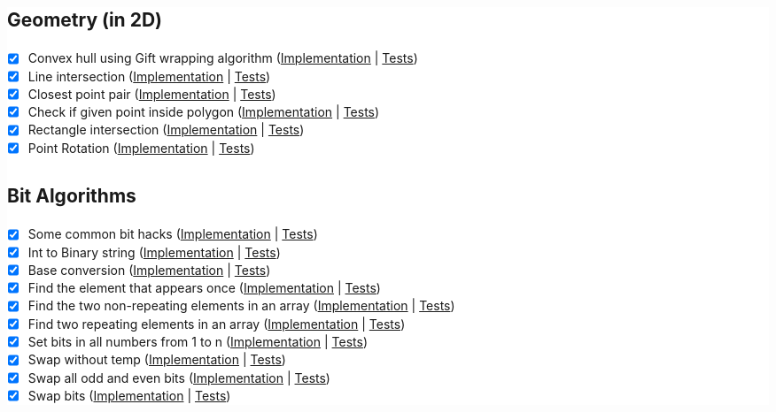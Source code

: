 ## Geometry (in 2D)

- [X] Convex hull using Gift wrapping algorithm ([Implementation](https://github.com/justcoding121/Advanced-Algorithms/blob/master/Algorithm.Sandbox/Geometry/ConvexHull.cs) | [Tests](https://github.com/justcoding121/Advanced-Algorithms/blob/master/Algorithm.Sandbox.Tests/Geometry/ConvexHull_Tests.cs))
- [X] Line intersection ([Implementation](https://github.com/justcoding121/Advanced-Algorithms/blob/master/Algorithm.Sandbox/Geometry/LineIntersection.cs) | [Tests](https://github.com/justcoding121/Advanced-Algorithms/blob/master/Algorithm.Sandbox.Tests/Geometry/LineIntersection_Tests.cs))
- [X] Closest point pair ([Implementation](https://github.com/justcoding121/Advanced-Algorithms/blob/master/Algorithm.Sandbox/Geometry/ClosestPointPair.cs) | [Tests](https://github.com/justcoding121/Advanced-Algorithms/blob/master/Algorithm.Sandbox.Tests/Geometry/ClosestPointPair_Tests.cs))
- [X] Check if given point inside polygon ([Implementation](https://github.com/justcoding121/Advanced-Algorithms/blob/master/Algorithm.Sandbox/Geometry/PointInsidePolygon.cs) | [Tests](https://github.com/justcoding121/Advanced-Algorithms/blob/master/Algorithm.Sandbox.Tests/Geometry/PointInsidePolygon_Tests.cs))
- [X] Rectangle intersection ([Implementation](https://github.com/justcoding121/Advanced-Algorithms/blob/master/Algorithm.Sandbox/Geometry/RectangleIntersection.cs) | [Tests](https://github.com/justcoding121/Advanced-Algorithms/blob/master/Algorithm.Sandbox.Tests/Geometry/RectangleIntersection_Tests.cs))
- [X] Point Rotation ([Implementation](https://github.com/justcoding121/Advanced-Algorithms/blob/master/Algorithm.Sandbox/Geometry/PointRotation.cs) | [Tests](https://github.com/justcoding121/Advanced-Algorithms/blob/master/Algorithm.Sandbox.Tests/Geometry/PointRotation_Tests.cs))

## Bit Algorithms

- [X] Some common bit hacks ([Implementation](https://github.com/justcoding121/Advanced-Algorithms/blob/master/Algorithm.Sandbox/BitAlgorithms/BitHacks.cs) | [Tests](https://github.com/justcoding121/Advanced-Algorithms/blob/master/Algorithm.Sandbox.Tests/BitAlgorithms/BitHacks_Tests.cs))
- [X] Int to Binary string ([Implementation](https://github.com/justcoding121/Algorithm-Sandbox/blob/master/Algorithm.Sandbox/BitAlgorithms/IntToBinary.cs) | [Tests](https://github.com/justcoding121/Advanced-Algorithms/blob/master/Algorithm.Sandbox.Tests/BitAlgorithms/IntToBinary_Tests.cs))
- [X] Base conversion ([Implementation](https://github.com/justcoding121/Advanced-Algorithms/blob/master/Algorithm.Sandbox/BitAlgorithms/BaseConversion.cs) | [Tests](https://github.com/justcoding121/Advanced-Algorithms/blob/master/Algorithm.Sandbox.Tests/BitAlgorithms/BaseConversion_Tests.cs))
- [X] Find the element that appears once ([Implementation](https://github.com/justcoding121/Advanced-Algorithms/blob/master/Algorithm.Sandbox/BitAlgorithms/FindUniqueElement.cs) | [Tests](https://github.com/justcoding121/Advanced-Algorithms/blob/master/Algorithm.Sandbox.Tests/BitAlgorithms/FindUniqueElement_Tests.cs))
- [X] Find the two non-repeating elements in an array ([Implementation](https://github.com/justcoding121/Advanced-Algorithms/blob/master/Algorithm.Sandbox/BitAlgorithms/TwoNonRepeatingNums.cs) | [Tests](https://github.com/justcoding121/Advanced-Algorithms/blob/master/Algorithm.Sandbox.Tests/BitAlgorithms/TwoNonRepeatingNums_Tests.cs))
- [X] Find two repeating elements in an array ([Implementation](https://github.com/justcoding121/Advanced-Algorithms/blob/master/Algorithm.Sandbox/BitAlgorithms/TwoRepeatingNums.cs) | [Tests](https://github.com/justcoding121/Advanced-Algorithms/blob/master/Algorithm.Sandbox.Tests/BitAlgorithms/TwoRepeatingNums_Tests.cs))
- [X] Set bits in all numbers from 1 to n ([Implementation](https://github.com/justcoding121/Advanced-Algorithms/blob/master/Algorithm.Sandbox/BitAlgorithms/SetBits.cs) | [Tests](https://github.com/justcoding121/Advanced-Algorithms/blob/master/Algorithm.Sandbox.Tests/BitAlgorithms/SetBits_Tests.cs))
- [X] Swap without temp ([Implementation](https://github.com/justcoding121/Advanced-Algorithms/blob/master/Algorithm.Sandbox/BitAlgorithms/SwapWithoutTemp.cs) | [Tests](https://github.com/justcoding121/Advanced-Algorithms/blob/master/Algorithm.Sandbox.Tests/BitAlgorithms/SwapWithoutTemp_Tests.cs))
- [X] Swap all odd and even bits ([Implementation](https://github.com/justcoding121/Advanced-Algorithms/blob/master/Algorithm.Sandbox/BitAlgorithms/SwapOddEvenBits.cs) | [Tests](https://github.com/justcoding121/Advanced-Algorithms/blob/master/Algorithm.Sandbox.Tests/BitAlgorithms/SwapBits_Tests.cs))
- [X] Swap bits ([Implementation](https://github.com/justcoding121/Advanced-Algorithms/blob/master/Algorithm.Sandbox/BitAlgorithms/SwapBits.cs) | [Tests](https://github.com/justcoding121/Advanced-Algorithms/blob/master/Algorithm.Sandbox.Tests/BitAlgorithms/SwapBits_Tests.cs))